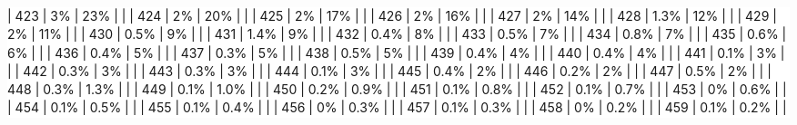 | 423 | 3% | 23% |  |
| 424 | 2% | 20% |  |
| 425 | 2% | 17% |  |
| 426 | 2% | 16% |  |
| 427 | 2% | 14% |  |
| 428 | 1.3% | 12% |  |
| 429 | 2% | 11% |  |
| 430 | 0.5% | 9% |  |
| 431 | 1.4% | 9% |  |
| 432 | 0.4% | 8% |  |
| 433 | 0.5% | 7% |  |
| 434 | 0.8% | 7% |  |
| 435 | 0.6% | 6% |  |
| 436 | 0.4% | 5% |  |
| 437 | 0.3% | 5% |  |
| 438 | 0.5% | 5% |  |
| 439 | 0.4% | 4% |  |
| 440 | 0.4% | 4% |  |
| 441 | 0.1% | 3% |  |
| 442 | 0.3% | 3% |  |
| 443 | 0.3% | 3% |  |
| 444 | 0.1% | 3% |  |
| 445 | 0.4% | 2% |  |
| 446 | 0.2% | 2% |  |
| 447 | 0.5% | 2% |  |
| 448 | 0.3% | 1.3% |  |
| 449 | 0.1% | 1.0% |  |
| 450 | 0.2% | 0.9% |  |
| 451 | 0.1% | 0.8% |  |
| 452 | 0.1% | 0.7% |  |
| 453 | 0% | 0.6% |  |
| 454 | 0.1% | 0.5% |  |
| 455 | 0.1% | 0.4% |  |
| 456 | 0% | 0.3% |  |
| 457 | 0.1% | 0.3% |  |
| 458 | 0% | 0.2% |  |
| 459 | 0.1% | 0.2% |  |